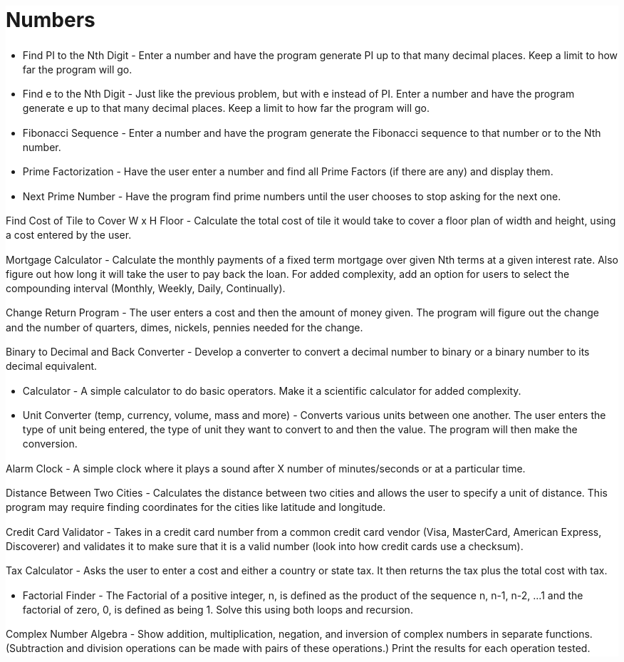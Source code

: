 Numbers
=======

* Find PI to the Nth Digit - Enter a number and have the program generate PI up to that many decimal places. Keep a limit to how far the program will go.

* Find e to the Nth Digit - Just like the previous problem, but with e instead of PI. Enter a number and have the program generate e up to that many decimal places. Keep a limit to how far the program will go.

* Fibonacci Sequence - Enter a number and have the program generate the Fibonacci sequence to that number or to the Nth number.

* Prime Factorization - Have the user enter a number and find all Prime Factors (if there are any) and display them.

* Next Prime Number - Have the program find prime numbers until the user chooses to stop asking for the next one.

Find Cost of Tile to Cover W x H Floor - Calculate the total cost of tile it would take to cover a floor plan of width and height, using a cost entered by the user.

Mortgage Calculator - Calculate the monthly payments of a fixed term mortgage over given Nth terms at a given interest rate. Also figure out how long it will take the user to pay back the loan. For added complexity, add an option for users to select the compounding interval (Monthly, Weekly, Daily, Continually).

Change Return Program - The user enters a cost and then the amount of money given. The program will figure out the change and the number of quarters, dimes, nickels, pennies needed for the change.

Binary to Decimal and Back Converter - Develop a converter to convert a decimal number to binary or a binary number to its decimal equivalent.

* Calculator - A simple calculator to do basic operators. Make it a scientific calculator for added complexity.

* Unit Converter (temp, currency, volume, mass and more) - Converts various units between one another. The user enters the type of unit being entered, the type of unit they want to convert to and then the value. The program will then make the conversion.

Alarm Clock - A simple clock where it plays a sound after X number of minutes/seconds or at a particular time.

Distance Between Two Cities - Calculates the distance between two cities and allows the user to specify a unit of distance. This program may require finding coordinates for the cities like latitude and longitude.

Credit Card Validator - Takes in a credit card number from a common credit card vendor (Visa, MasterCard, American Express, Discoverer) and validates it to make sure that it is a valid number (look into how credit cards use a checksum).

Tax Calculator - Asks the user to enter a cost and either a country or state tax. It then returns the tax plus the total cost with tax.

* Factorial Finder - The Factorial of a positive integer, n, is defined as the product of the sequence n, n-1, n-2, ...1 and the factorial of zero, 0, is defined as being 1. Solve this using both loops and recursion.

Complex Number Algebra - Show addition, multiplication, negation, and inversion of complex numbers in separate functions. (Subtraction and division operations can be made with pairs of these operations.) Print the results for each operation tested.
